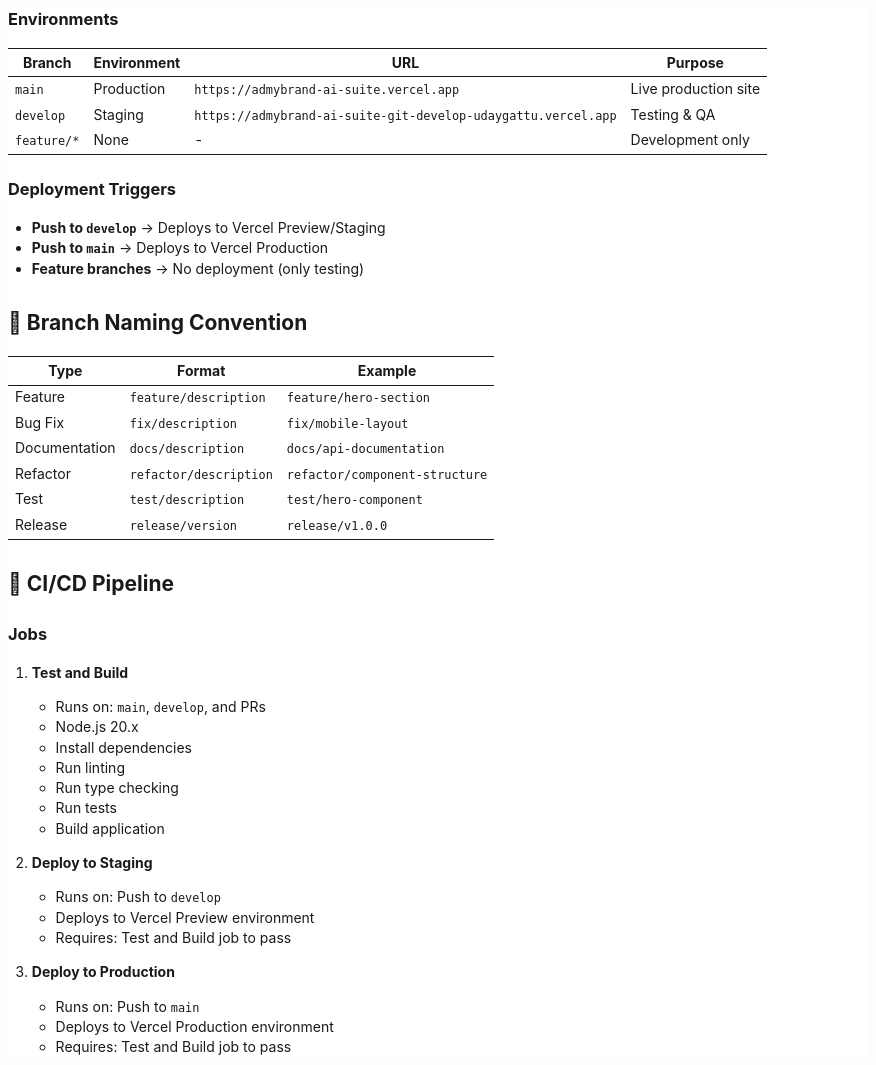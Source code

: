### Environments

| Branch | Environment | URL | Purpose |
|--------|-------------|-----|---------|
| `main` | Production | `https://admybrand-ai-suite.vercel.app` | Live production site |
| `develop` | Staging | `https://admybrand-ai-suite-git-develop-udaygattu.vercel.app` | Testing & QA |
| `feature/*` | None | - | Development only |

### Deployment Triggers

- **Push to `develop`** → Deploys to Vercel Preview/Staging
- **Push to `main`** → Deploys to Vercel Production
- **Feature branches** → No deployment (only testing)

## 📝 Branch Naming Convention

| Type | Format | Example |
|------|--------|---------|
| Feature | `feature/description` | `feature/hero-section` |
| Bug Fix | `fix/description` | `fix/mobile-layout` |
| Documentation | `docs/description` | `docs/api-documentation` |
| Refactor | `refactor/description` | `refactor/component-structure` |
| Test | `test/description` | `test/hero-component` |
| Release | `release/version` | `release/v1.0.0` |

## 🔧 CI/CD Pipeline

### Jobs

1. **Test and Build**
   - Runs on: `main`, `develop`, and PRs
   - Node.js 20.x
   - Install dependencies
   - Run linting
   - Run type checking
   - Run tests
   - Build application

2. **Deploy to Staging**
   - Runs on: Push to `develop`
   - Deploys to Vercel Preview environment
   - Requires: Test and Build job to pass

3. **Deploy to Production**
   - Runs on: Push to `main`
   - Deploys to Vercel Production environment
   - Requires: Test and Build job to pass

